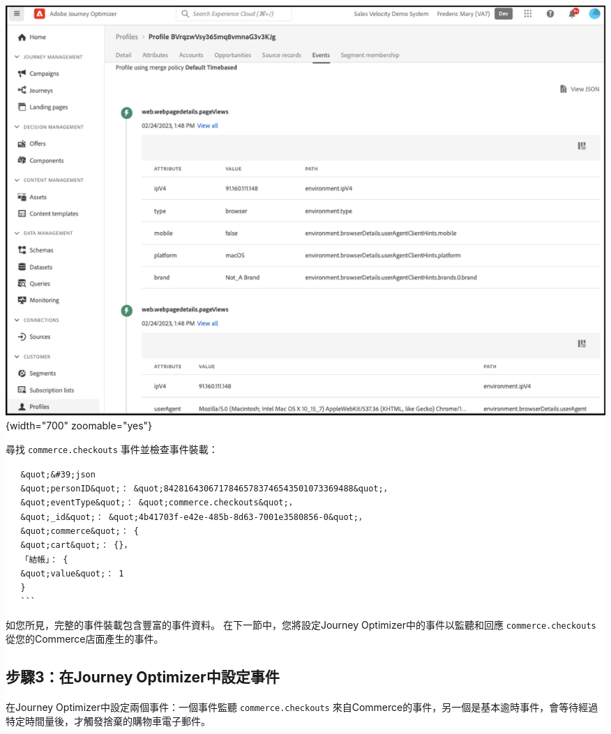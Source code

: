    ![檢查事件詳細資料](assets/check-event-details.png){width="700" zoomable="yes"}

   尋找 `commerce.checkouts` 事件並檢查事件裝載：

       &quot;&#39;json
       &quot;personID&quot;： &quot;84281643067178465783746543501073369488&quot;，
       &quot;eventType&quot;： &quot;commerce.checkouts&quot;，
       &quot;_id&quot;： &quot;4b41703f-e42e-485b-8d63-7001e3580856-0&quot;，
       &quot;commerce&quot;： {
       &quot;cart&quot;： {}，
       「結帳」： {
       &quot;value&quot;： 1
       }
       ```
   
   如您所見，完整的事件裝載包含豐富的事件資料。 在下一節中，您將設定Journey Optimizer中的事件以監聽和回應 `commerce.checkouts` 從您的Commerce店面產生的事件。

## 步驟3：在Journey Optimizer中設定事件

在Journey Optimizer中設定兩個事件：一個事件監聽 `commerce.checkouts` 來自Commerce的事件，另一個是基本逾時事件，會等待經過特定時間量後，才觸發捨棄的購物車電子郵件。
